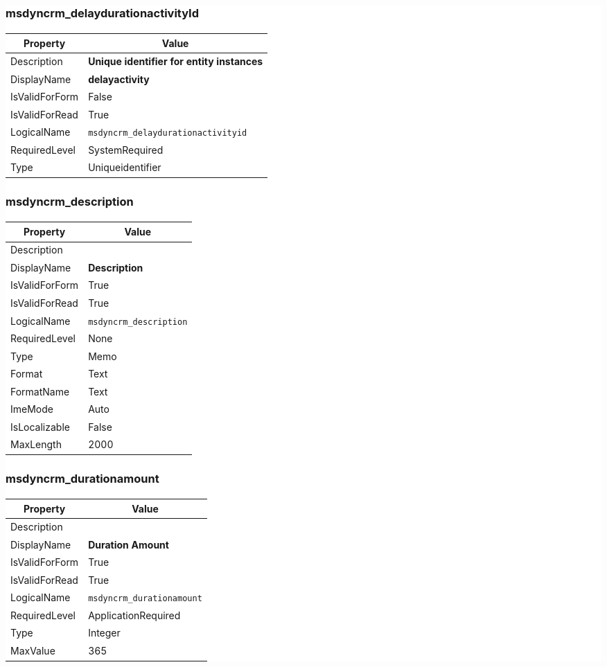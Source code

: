 ### <a name="BKMK_msdyncrm_delaydurationactivityId"></a> msdyncrm_delaydurationactivityId

|Property|Value|
|---|---|
|Description|**Unique identifier for entity instances**|
|DisplayName|**delayactivity**|
|IsValidForForm|False|
|IsValidForRead|True|
|LogicalName|`msdyncrm_delaydurationactivityid`|
|RequiredLevel|SystemRequired|
|Type|Uniqueidentifier|

### <a name="BKMK_msdyncrm_description"></a> msdyncrm_description

|Property|Value|
|---|---|
|Description||
|DisplayName|**Description**|
|IsValidForForm|True|
|IsValidForRead|True|
|LogicalName|`msdyncrm_description`|
|RequiredLevel|None|
|Type|Memo|
|Format|Text|
|FormatName|Text|
|ImeMode|Auto|
|IsLocalizable|False|
|MaxLength|2000|

### <a name="BKMK_msdyncrm_durationamount"></a> msdyncrm_durationamount

|Property|Value|
|---|---|
|Description||
|DisplayName|**Duration Amount**|
|IsValidForForm|True|
|IsValidForRead|True|
|LogicalName|`msdyncrm_durationamount`|
|RequiredLevel|ApplicationRequired|
|Type|Integer|
|MaxValue|365|